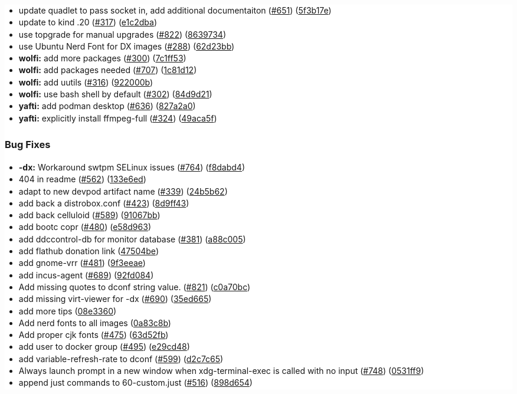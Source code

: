 * update quadlet to pass socket in, add additional documentaiton ([#651](https://github.com/bketelsen/bluefin/issues/651)) ([5f3b17e](https://github.com/bketelsen/bluefin/commit/5f3b17ec3411687d8be9dd885b25a9850144f0af))
* update to kind .20 ([#317](https://github.com/bketelsen/bluefin/issues/317)) ([e1c2dba](https://github.com/bketelsen/bluefin/commit/e1c2dbaeb28c42e14f2f52a1c1664f0afbbb32ce))
* use topgrade for manual upgrades ([#822](https://github.com/bketelsen/bluefin/issues/822)) ([8639734](https://github.com/bketelsen/bluefin/commit/86397348596cba72ccbe46ef642e7b46e9d258f4))
* use Ubuntu Nerd Font for DX images ([#288](https://github.com/bketelsen/bluefin/issues/288)) ([62d23bb](https://github.com/bketelsen/bluefin/commit/62d23bb72d444a8e45ffe386ed44f6d3f4551e04))
* **wolfi:** add more packages ([#300](https://github.com/bketelsen/bluefin/issues/300)) ([7c1ff53](https://github.com/bketelsen/bluefin/commit/7c1ff530414335735626cf1866b7cb8d3d2c5612))
* **wolfi:** add packages needed ([#707](https://github.com/bketelsen/bluefin/issues/707)) ([1c81d12](https://github.com/bketelsen/bluefin/commit/1c81d121b50541082c81eae2071d190cd8f1a98b))
* **wolfi:** add uutils ([#316](https://github.com/bketelsen/bluefin/issues/316)) ([922000b](https://github.com/bketelsen/bluefin/commit/922000b378ff0eff376ea7586a956fee4188cc8c))
* **wolfi:** use bash shell by default ([#302](https://github.com/bketelsen/bluefin/issues/302)) ([84d9d21](https://github.com/bketelsen/bluefin/commit/84d9d21811127ee6fde2342f7a01f7c4f8310af2))
* **yafti:** add podman desktop ([#636](https://github.com/bketelsen/bluefin/issues/636)) ([827a2a0](https://github.com/bketelsen/bluefin/commit/827a2a05546dd548545bf319bcf98b49db053b2e))
* **yafti:** explicitly install ffmpeg-full ([#324](https://github.com/bketelsen/bluefin/issues/324)) ([49aca5f](https://github.com/bketelsen/bluefin/commit/49aca5f0cd3a748c9a5a3eac5a7f3f62ddaaaee1))


### Bug Fixes

* **-dx:** Workaround swtpm SELinux issues ([#764](https://github.com/bketelsen/bluefin/issues/764)) ([f8dabd4](https://github.com/bketelsen/bluefin/commit/f8dabd479349bb5c4888913aa1acbad6f6cec177))
* 404 in readme ([#562](https://github.com/bketelsen/bluefin/issues/562)) ([133e6ed](https://github.com/bketelsen/bluefin/commit/133e6ed9656d88d49da2a83bdfc229bafdd28015))
* adapt to new devpod artifact name ([#339](https://github.com/bketelsen/bluefin/issues/339)) ([24b5b62](https://github.com/bketelsen/bluefin/commit/24b5b62af5a37c77646697d520c5f408db445d3c))
* add back a distrobox.conf ([#423](https://github.com/bketelsen/bluefin/issues/423)) ([8d9ff43](https://github.com/bketelsen/bluefin/commit/8d9ff431c149f2d8cc9b0aff21b20a8b2e80abcf))
* add back celluloid ([#589](https://github.com/bketelsen/bluefin/issues/589)) ([91067bb](https://github.com/bketelsen/bluefin/commit/91067bb98781c1abd822e0a1a7f0774f6a0a5181))
* add bootc copr ([#480](https://github.com/bketelsen/bluefin/issues/480)) ([e58d963](https://github.com/bketelsen/bluefin/commit/e58d9634e61ef59969d316ba1850895d0a2e9798))
* add ddccontrol-db for monitor database ([#381](https://github.com/bketelsen/bluefin/issues/381)) ([a88c005](https://github.com/bketelsen/bluefin/commit/a88c0058f70fa5d433490d226b47c78b058cbdc8))
* add flathub donation link ([47504be](https://github.com/bketelsen/bluefin/commit/47504be84ffdce79c5d8e0fdfa4d1929e3dfcdb1))
* add gnome-vrr ([#481](https://github.com/bketelsen/bluefin/issues/481)) ([9f3eeae](https://github.com/bketelsen/bluefin/commit/9f3eeae455f5cb5189e057410dd4a6b05ac12117))
* add incus-agent ([#689](https://github.com/bketelsen/bluefin/issues/689)) ([92fd084](https://github.com/bketelsen/bluefin/commit/92fd084ad6be3ab11a4a9b1116b88fecbad50b89))
* Add missing quotes to dconf string value. ([#821](https://github.com/bketelsen/bluefin/issues/821)) ([c0a70bc](https://github.com/bketelsen/bluefin/commit/c0a70bc973323ebdd1a8af9c77914a6c84dea15a))
* add missing virt-viewer for -dx ([#690](https://github.com/bketelsen/bluefin/issues/690)) ([35ed665](https://github.com/bketelsen/bluefin/commit/35ed6658d6469ebfd5215be7c442a401c08cd460))
* add more tips ([08e3360](https://github.com/bketelsen/bluefin/commit/08e336088030145c8567c9939f16dd78692eef32))
* Add nerd fonts to all images ([0a83c8b](https://github.com/bketelsen/bluefin/commit/0a83c8bd631905b5c12fde91a53013e9c6e407b4))
* Add proper cjk fonts ([#475](https://github.com/bketelsen/bluefin/issues/475)) ([63d52fb](https://github.com/bketelsen/bluefin/commit/63d52fbef123cbc84ec5bf223a96d8a71691f5fa))
* add user to docker group ([#495](https://github.com/bketelsen/bluefin/issues/495)) ([e29cd48](https://github.com/bketelsen/bluefin/commit/e29cd48bb198dd2bce01d4b28f024fbe42379915))
* add variable-refresh-rate to dconf ([#599](https://github.com/bketelsen/bluefin/issues/599)) ([d2c7c65](https://github.com/bketelsen/bluefin/commit/d2c7c657b479615057176aa4cf33f2d7b0f8ba43))
* Always launch prompt in a new window when xdg-terminal-exec is called with no input ([#748](https://github.com/bketelsen/bluefin/issues/748)) ([0531ff9](https://github.com/bketelsen/bluefin/commit/0531ff926d8c48ffb86c220845a2ae9eda812e32))
* append just commands to 60-custom.just ([#516](https://github.com/bketelsen/bluefin/issues/516)) ([898d654](https://github.com/bketelsen/bluefin/commit/898d6543283bfda1a6b26ec05f388ec2a430986c))